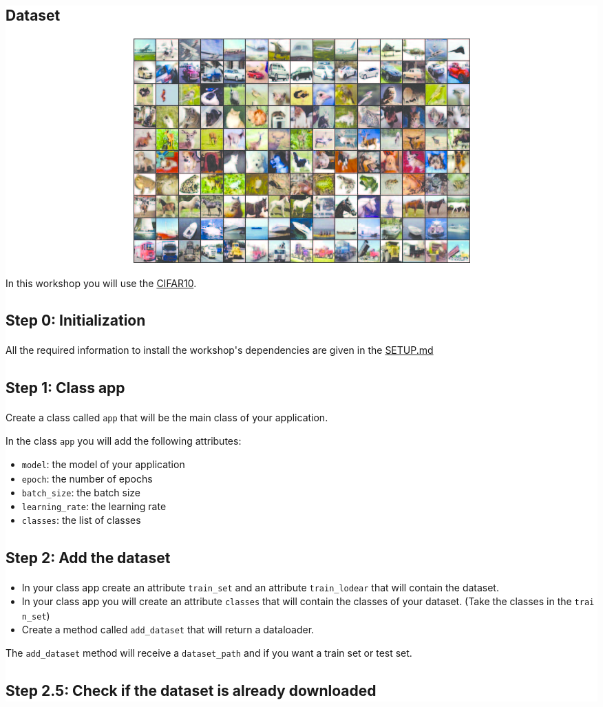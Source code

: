 ## Dataset

<p align="center"><img src="./images/cifar10.png" alt="Quick Draw"></p>

In this workshop you will use the [CIFAR10](http://www.cs.toronto.edu/~kriz/cifar.html).

## Step 0: Initialization

All the required information to install the workshop's dependencies are given in the [SETUP.md](./SETUP.md)

## Step 1: Class app

Create a class called `app` that will be the main class of your application.

In the class `app` you will add the following attributes:
- `model`: the model of your application
- `epoch`: the number of epochs
- `batch_size`: the batch size
- `learning_rate`: the learning rate
- `classes`: the list of classes

## Step 2: Add the dataset

- In your class app create an attribute `train_set` and an attribute `train_lodear` that will contain the dataset.
- In your class app you will create an attribute `classes` that will contain the classes of your dataset. (Take the classes in the `train_set`)
- Create a method called `add_dataset` that will return a dataloader.

The `add_dataset` method will receive a `dataset_path` and if you want a train set or test set.

## Step 2.5: Check if the dataset is already downloaded
